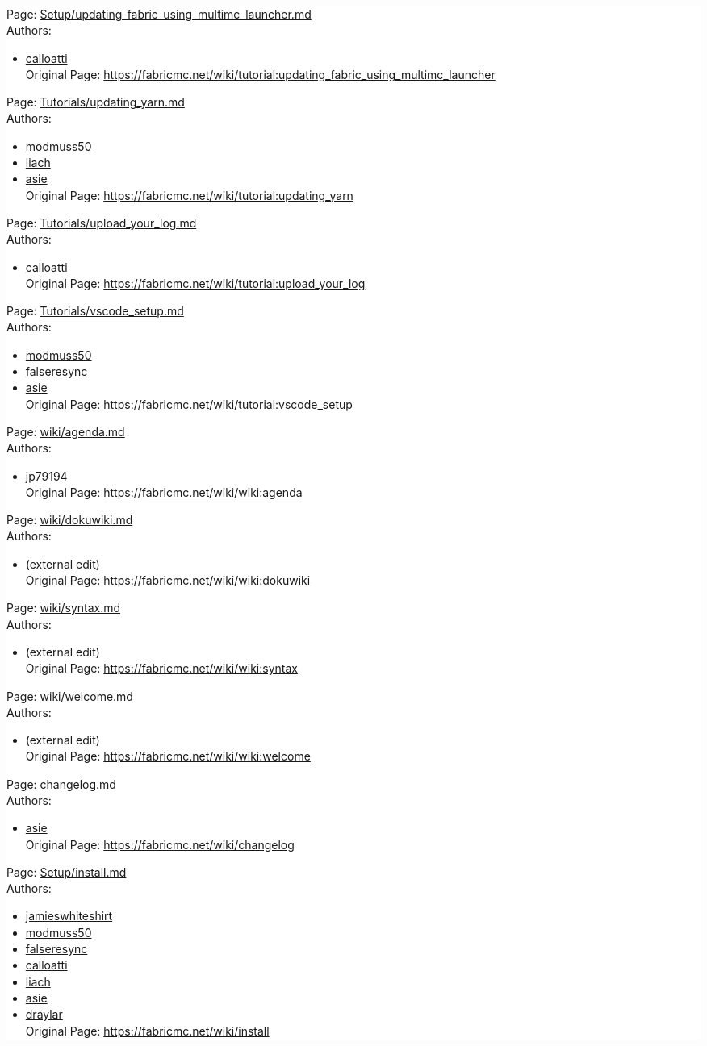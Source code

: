 Page: [Setup/updating_fabric_using_multimc_launcher.md](Setup/updating_fabric_using_multimc_launcher.md)  
Authors:
 - [calloatti](https://github.com/calloatti)  
Original Page: https://fabricmc.net/wiki/tutorial:updating_fabric_using_multimc_launcher  

Page: [Tutorials/updating_yarn.md](Tutorials/updating_yarn.md)  
Authors:
 - [modmuss50](https://github.com/modmuss50/)  
 - [liach](https://github.com/liach)  
 - [asie](https://github.com/asiekierka)  
Original Page: https://fabricmc.net/wiki/tutorial:updating_yarn  

Page: [Tutorials/upload_your_log.md](Tutorials/upload_your_log.md)  
Authors:
 - [calloatti](https://github.com/calloatti)  
Original Page: https://fabricmc.net/wiki/tutorial:upload_your_log  

Page: [Tutorials/vscode_setup.md](Tutorials/vscode_setup.md)  
Authors:
 - [modmuss50](https://github.com/modmuss50/)  
 - [falseresync](https://github.com/falseresync)  
 - [asie](https://github.com/asiekierka)  
Original Page: https://fabricmc.net/wiki/tutorial:vscode_setup  

Page: [wiki/agenda.md](wiki/agenda.md)  
Authors:
 - jp79194  
Original Page: https://fabricmc.net/wiki/wiki:agenda  

Page: [wiki/dokuwiki.md](wiki/dokuwiki.md)  
Authors:
 - (external edit)  
Original Page: https://fabricmc.net/wiki/wiki:dokuwiki  

Page: [wiki/syntax.md](wiki/syntax.md)  
Authors:
 - (external edit)  
Original Page: https://fabricmc.net/wiki/wiki:syntax  

Page: [wiki/welcome.md](wiki/welcome.md)  
Authors:
 - (external edit)  
Original Page: https://fabricmc.net/wiki/wiki:welcome  

Page: [changelog.md](changelog.md)  
Authors:
 - [asie](https://github.com/asiekierka)  
Original Page: https://fabricmc.net/wiki/changelog  

Page: [Setup/install.md](Setup/install.md)  
Authors:
 - [jamieswhiteshirt](https://github.com/jamieswhiteshirt/)  
 - [modmuss50](https://github.com/modmuss50/)  
 - [falseresync](https://github.com/falseresync)  
 - [calloatti](https://github.com/calloatti)  
 - [liach](https://github.com/liach)  
 - [asie](https://github.com/asiekierka)  
 - [draylar](https://github.com/draylar)  
Original Page: https://fabricmc.net/wiki/install  
